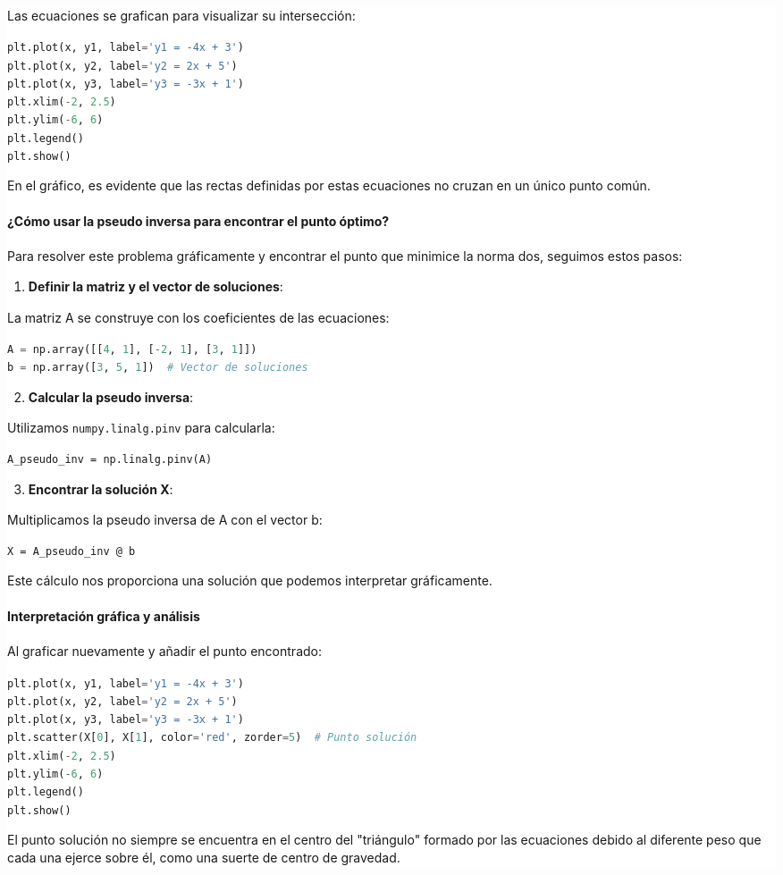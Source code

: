 Las ecuaciones se grafican para visualizar su intersección:

```python
plt.plot(x, y1, label='y1 = -4x + 3')
plt.plot(x, y2, label='y2 = 2x + 5')
plt.plot(x, y3, label='y3 = -3x + 1')
plt.xlim(-2, 2.5)
plt.ylim(-6, 6)
plt.legend()
plt.show()
```

En el gráfico, es evidente que las rectas definidas por estas ecuaciones no cruzan en un único punto común.

#### ¿Cómo usar la pseudo inversa para encontrar el punto óptimo?

Para resolver este problema gráficamente y encontrar el punto que minimice la norma dos, seguimos estos pasos:

1. **Definir la matriz y el vector de soluciones**:

La matriz A se construye con los coeficientes de las ecuaciones:

```python
A = np.array([[4, 1], [-2, 1], [3, 1]])
b = np.array([3, 5, 1])  # Vector de soluciones
```

2. **Calcular la pseudo inversa**:

Utilizamos `numpy.linalg.pinv` para calcularla:

`A_pseudo_inv = np.linalg.pinv(A)`

3. **Encontrar la solución X**:

Multiplicamos la pseudo inversa de A con el vector b:

`X = A_pseudo_inv @ b`

Este cálculo nos proporciona una solución que podemos interpretar gráficamente.

#### Interpretación gráfica y análisis

Al graficar nuevamente y añadir el punto encontrado:

```python
plt.plot(x, y1, label='y1 = -4x + 3')
plt.plot(x, y2, label='y2 = 2x + 5')
plt.plot(x, y3, label='y3 = -3x + 1')
plt.scatter(X[0], X[1], color='red', zorder=5)  # Punto solución
plt.xlim(-2, 2.5)
plt.ylim(-6, 6)
plt.legend()
plt.show()
```

El punto solución no siempre se encuentra en el centro del "triángulo" formado por las ecuaciones debido al diferente peso que cada una ejerce sobre él, como una suerte de centro de gravedad.
